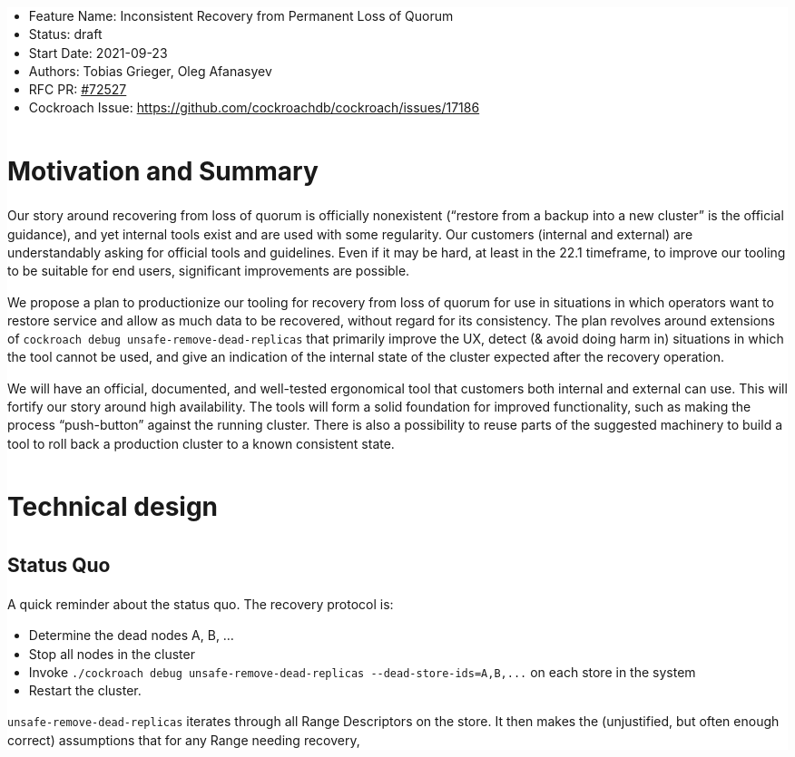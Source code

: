 - Feature Name: Inconsistent Recovery from Permanent Loss of Quorum
- Status: draft
- Start Date: 2021-09-23
- Authors: Tobias Grieger, Oleg Afanasyev
- RFC PR: [#72527](https://github.com/cockroachdb/cockroach/pull/72527)
- Cockroach Issue: https://github.com/cockroachdb/cockroach/issues/17186

# Motivation and Summary

Our story around recovering from loss of quorum is officially nonexistent (“restore from a backup into a new cluster” is
the official guidance), and yet internal tools exist and are used with some regularity. Our customers (internal and
external) are understandably asking for official tools and guidelines. Even if it may be hard, at least in the 22.1
timeframe, to improve our tooling to be suitable for end users, significant improvements are possible.

We propose a plan to productionize our tooling for recovery from loss of quorum for use in situations in which operators
want to restore service and allow as much data to be recovered, without regard for its consistency. The plan revolves
around extensions of `cockroach debug unsafe-remove-dead-replicas` that primarily improve the UX, detect (& avoid doing
harm in) situations in which the tool cannot be used, and give an indication of the internal state of the cluster
expected after the recovery operation.

We will have an official, documented, and well-tested ergonomical tool that customers both internal and external can
use. This will fortify our story around high availability. The tools will form a solid foundation for improved
functionality, such as making the process “push-button” against the running cluster. There is also a possibility to
reuse parts of the suggested machinery to build a tool to roll back a production cluster to a known consistent state.

# Technical design

## Status Quo

A quick reminder about the status quo. The recovery protocol is:

* Determine the dead nodes A, B, …
* Stop all nodes in the cluster
* Invoke `./cockroach debug unsafe-remove-dead-replicas --dead-store-ids=A,B,...` on each store in the system
* Restart the cluster.

`unsafe-remove-dead-replicas` iterates through all Range Descriptors on the store. It then makes the (unjustified, but
often enough correct) assumptions that for any Range needing recovery,

